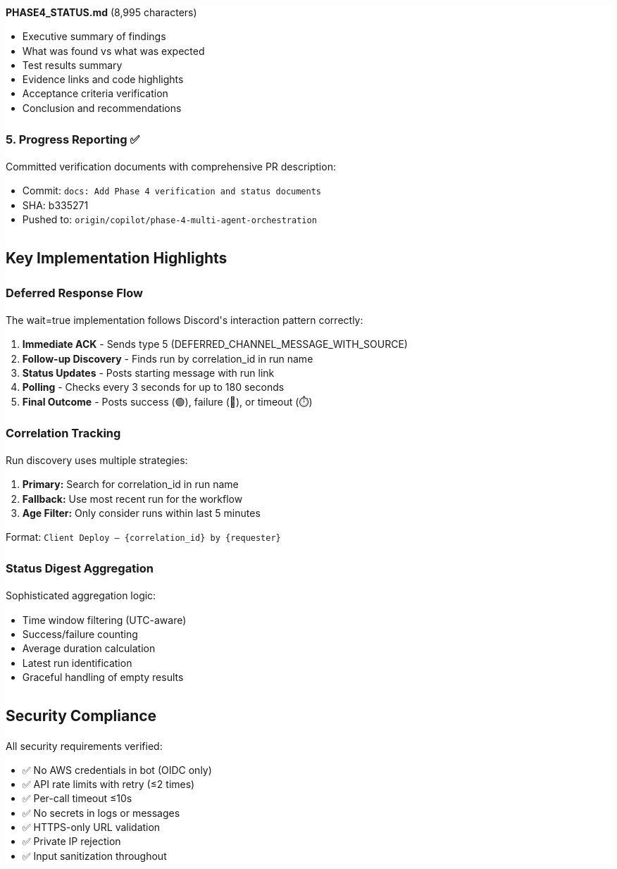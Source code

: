 **PHASE4_STATUS.md** (8,995 characters)
- Executive summary of findings
- What was found vs what was expected
- Test results summary
- Evidence links and code highlights
- Acceptance criteria verification
- Conclusion and recommendations

### 5. Progress Reporting ✅

Committed verification documents with comprehensive PR description:
- Commit: `docs: Add Phase 4 verification and status documents`
- SHA: b335271
- Pushed to: `origin/copilot/phase-4-multi-agent-orchestration`

## Key Implementation Highlights

### Deferred Response Flow

The wait=true implementation follows Discord's interaction pattern correctly:

1. **Immediate ACK** - Sends type 5 (DEFERRED_CHANNEL_MESSAGE_WITH_SOURCE)
2. **Follow-up Discovery** - Finds run by correlation_id in run name
3. **Status Updates** - Posts starting message with run link
4. **Polling** - Checks every 3 seconds for up to 180 seconds
5. **Final Outcome** - Posts success (🟢), failure (🔴), or timeout (⏱️)

### Correlation Tracking

Run discovery uses multiple strategies:
1. **Primary:** Search for correlation_id in run name
2. **Fallback:** Use most recent run for the workflow
3. **Age Filter:** Only consider runs within last 5 minutes

Format: `Client Deploy — {correlation_id} by {requester}`

### Status Digest Aggregation

Sophisticated aggregation logic:
- Time window filtering (UTC-aware)
- Success/failure counting
- Average duration calculation
- Latest run identification
- Graceful handling of empty results

## Security Compliance

All security requirements verified:

- ✅ No AWS credentials in bot (OIDC only)
- ✅ API rate limits with retry (≤2 times)
- ✅ Per-call timeout ≤10s
- ✅ No secrets in logs or messages
- ✅ HTTPS-only URL validation
- ✅ Private IP rejection
- ✅ Input sanitization throughout
